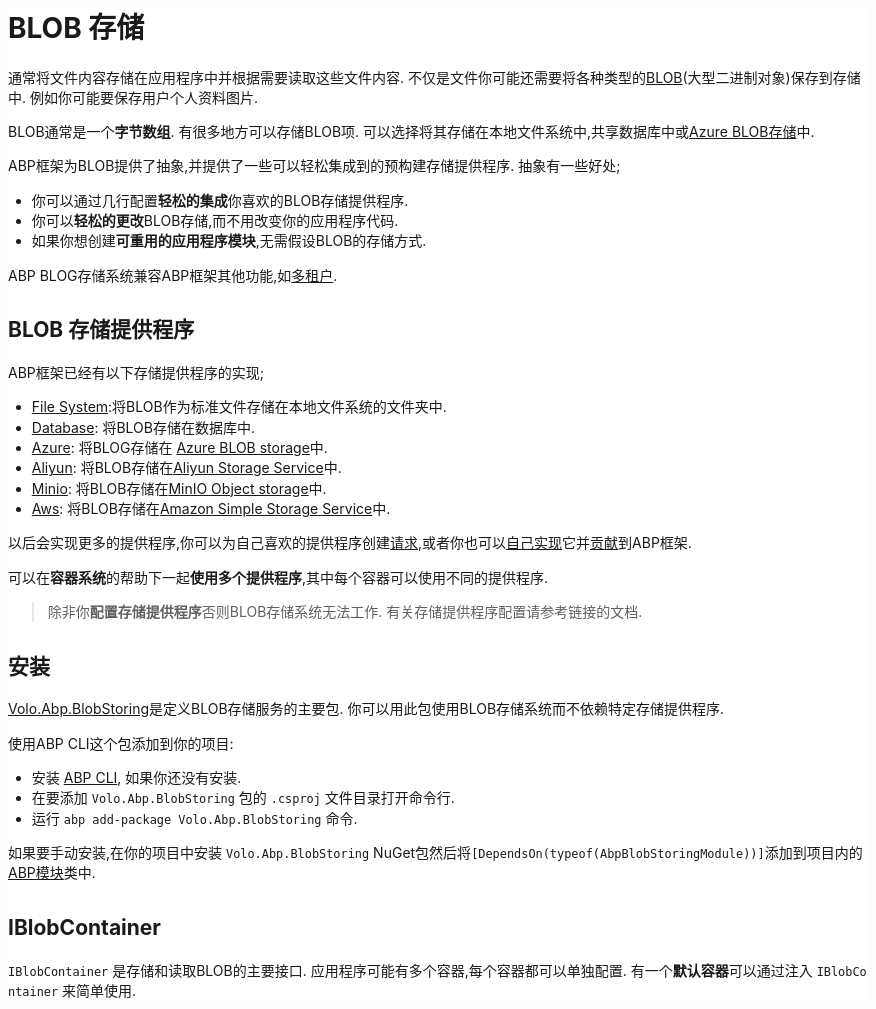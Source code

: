 # BLOB 存储

通常将文件内容存储在应用程序中并根据需要读取这些文件内容. 不仅是文件你可能还需要将各种类型的[BLOB](https://en.wikipedia.org/wiki/Binary_large_object)(大型二进制对象)保存到存储中. 例如你可能要保存用户个人资料图片.

BLOB通常是一个**字节数组**. 有很多地方可以存储BLOB项. 可以选择将其存储在本地文件系统中,共享数据库中或[Azure BLOB存储](https://azure.microsoft.com/zh-cn/services/storage/blobs/)中.

ABP框架为BLOB提供了抽象,并提供了一些可以轻松集成到的预构建存储提供程序. 抽象有一些好处;

* 你可以通过几行配置**轻松的集成**你喜欢的BLOB存储提供程序.
* 你可以**轻松的更改**BLOB存储,而不用改变你的应用程序代码.
* 如果你想创建**可重用的应用程序模块**,无需假设BLOB的存储方式.

ABP BLOG存储系统兼容ABP框架其他功能,如[多租户](Multi-Tenancy.md).

## BLOB 存储提供程序

ABP框架已经有以下存储提供程序的实现;

* [File System](Blob-Storing-File-System.md):将BLOB作为标准文件存储在本地文件系统的文件夹中.
* [Database](Blob-Storing-Database.md): 将BLOB存储在数据库中.
* [Azure](Blob-Storing-Azure.md): 将BLOG存储在 [Azure BLOB storage](https://azure.microsoft.com/en-us/services/storage/blobs/)中.
* [Aliyun](Blob-Storing-Aliyun.md): 将BLOB存储在[Aliyun Storage Service](https://help.aliyun.com/product/31815.html)中.
* [Minio](Blob-Storing-Minio.md): 将BLOB存储在[MinIO Object storage](https://min.io/)中.
* [Aws](Blob-Storing-Aws.md): 将BLOB存储在[Amazon Simple Storage Service](https://min.io/)中.

以后会实现更多的提供程序,你可以为自己喜欢的提供程序创建[请求](https://github.com/abpframework/abp/issues/new),或者你也可以[自己实现](Blob-Storing-Custom-Provider.md)它并[贡献](Contribution/Index.md)到ABP框架.

可以在**容器系统**的帮助下一起**使用多个提供程序**,其中每个容器可以使用不同的提供程序.

> 除非你**配置存储提供程序**否则BLOB存储系统无法工作. 有关存储提供程序配置请参考链接的文档.

## 安装

[Volo.Abp.BlobStoring](https://www.nuget.org/packages/Volo.Abp.BlobStoring)是定义BLOB存储服务的主要包. 你可以用此包使用BLOB存储系统而不依赖特定存储提供程序.

使用ABP CLI这个包添加到你的项目:

* 安装 [ABP CLI](https://docs.abp.io/en/abp/latest/CLI), 如果你还没有安装.
* 在要添加 `Volo.Abp.BlobStoring` 包的 `.csproj` 文件目录打开命令行.
* 运行 `abp add-package Volo.Abp.BlobStoring` 命令.

如果要手动安装,在你的项目中安装 `Volo.Abp.BlobStoring` NuGet包然后将`[DependsOn(typeof(AbpBlobStoringModule))]`添加到项目内的[ABP模块](Module-Development-Basics.md)类中.

## IBlobContainer

`IBlobContainer` 是存储和读取BLOB的主要接口. 应用程序可能有多个容器,每个容器都可以单独配置. 有一个**默认容器**可以通过注入 `IBlobContainer` 来简单使用.
